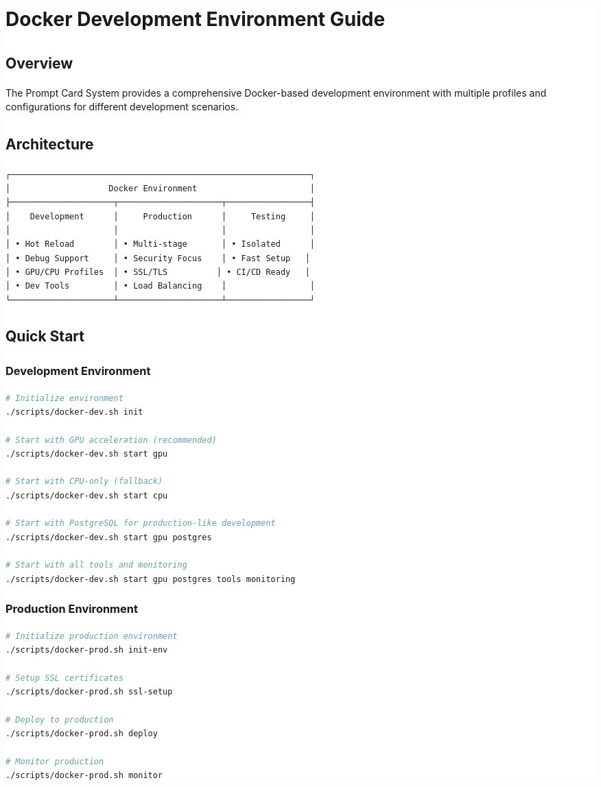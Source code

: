 # Docker Development Environment Guide

## Overview

The Prompt Card System provides a comprehensive Docker-based development environment with multiple profiles and configurations for different development scenarios.

## Architecture

```
┌─────────────────────────────────────────────────────────────┐
│                    Docker Environment                       │
├─────────────────────┬─────────────────────┬─────────────────┤
│    Development      │     Production      │     Testing     │
│                     │                     │                 │
│ • Hot Reload        │ • Multi-stage       │ • Isolated      │
│ • Debug Support     │ • Security Focus    │ • Fast Setup   │
│ • GPU/CPU Profiles  │ • SSL/TLS          │ • CI/CD Ready   │
│ • Dev Tools         │ • Load Balancing    │                 │
└─────────────────────┴─────────────────────┴─────────────────┘
```

## Quick Start

### Development Environment

```bash
# Initialize environment
./scripts/docker-dev.sh init

# Start with GPU acceleration (recommended)
./scripts/docker-dev.sh start gpu

# Start with CPU-only (fallback)
./scripts/docker-dev.sh start cpu

# Start with PostgreSQL for production-like development
./scripts/docker-dev.sh start gpu postgres

# Start with all tools and monitoring
./scripts/docker-dev.sh start gpu postgres tools monitoring
```

### Production Environment

```bash
# Initialize production environment
./scripts/docker-prod.sh init-env

# Setup SSL certificates
./scripts/docker-prod.sh ssl-setup

# Deploy to production
./scripts/docker-prod.sh deploy

# Monitor production
./scripts/docker-prod.sh monitor
```
